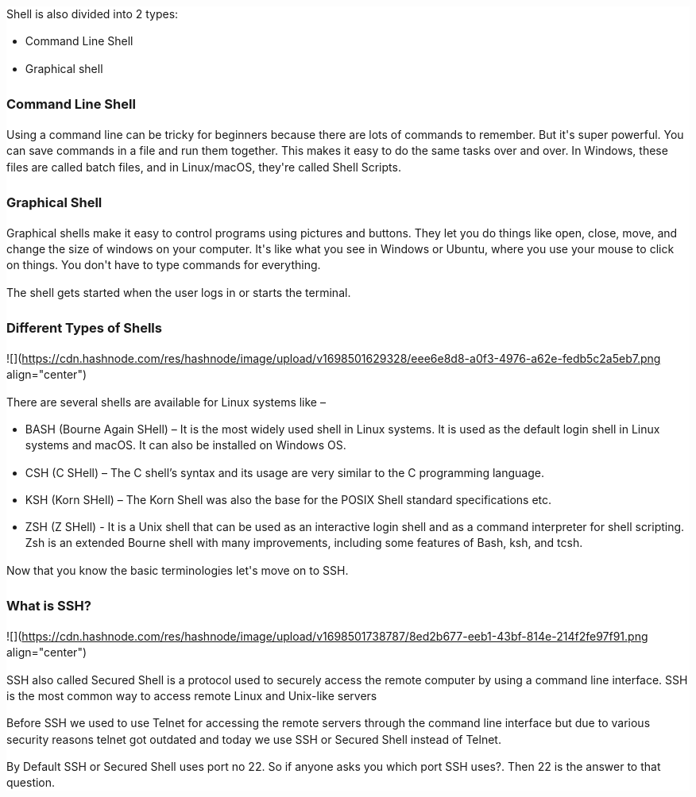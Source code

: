 Shell is also divided into 2 types:

* Command Line Shell
    
* Graphical shell
    

### Command Line Shell

Using a command line can be tricky for beginners because there are lots of commands to remember. But it's super powerful. You can save commands in a file and run them together. This makes it easy to do the same tasks over and over. In Windows, these files are called batch files, and in Linux/macOS, they're called Shell Scripts.

### Graphical Shell

Graphical shells make it easy to control programs using pictures and buttons. They let you do things like open, close, move, and change the size of windows on your computer. It's like what you see in Windows or Ubuntu, where you use your mouse to click on things. You don't have to type commands for everything.

The shell gets started when the user logs in or starts the terminal.

### Different Types of Shells

![](https://cdn.hashnode.com/res/hashnode/image/upload/v1698501629328/eee6e8d8-a0f3-4976-a62e-fedb5c2a5eb7.png align="center")

There are several shells are available for Linux systems like –

* BASH (Bourne Again SHell) – It is the most widely used shell in Linux systems. It is used as the default login shell in Linux systems and macOS. It can also be installed on Windows OS.
    
* CSH (C SHell) – The C shell’s syntax and its usage are very similar to the C programming language.
    
* KSH (Korn SHell) – The Korn Shell was also the base for the POSIX Shell standard specifications etc.
    
* ZSH (Z SHell) - It is a Unix shell that can be used as an interactive login shell and as a command interpreter for shell scripting. Zsh is an extended Bourne shell with many improvements, including some features of Bash, ksh, and tcsh.
    

Now that you know the basic terminologies let's move on to SSH.

### What is SSH?

![](https://cdn.hashnode.com/res/hashnode/image/upload/v1698501738787/8ed2b677-eeb1-43bf-814e-214f2fe97f91.png align="center")

SSH also called Secured Shell is a protocol used to securely access the remote computer by using a command line interface. SSH is the most common way to access remote Linux and Unix-like servers

Before SSH we used to use Telnet for accessing the remote servers through the command line interface but due to various security reasons telnet got outdated and today we use SSH or Secured Shell instead of Telnet.

By Default SSH or Secured Shell uses port no 22. So if anyone asks you which port SSH uses?. Then 22 is the answer to that question.
